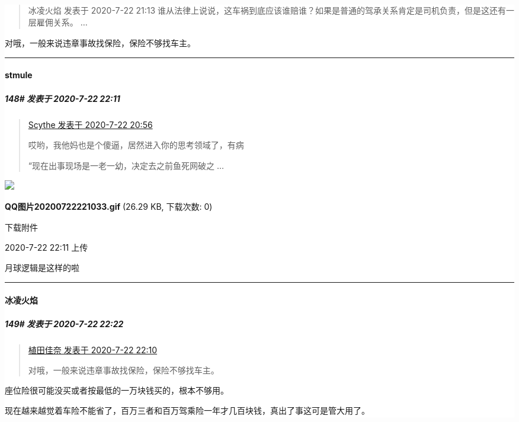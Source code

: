 

<blockquote>冰凌火焰 发表于 2020-7-22 21:13
谁从法律上说说，这车祸到底应该谁赔谁？如果是普通的驾承关系肯定是司机负责，但是这还有一层雇佣关系。 ...</blockquote>
对哦，一般来说违章事故找保险，保险不够找车主。







-----

####  stmule  
##### 148#       发表于 2020-7-22 22:11



<blockquote><a href="httphttps://bbs.saraba1st.com/2b/forum.php?mod=redirect&amp;goto=findpost&amp;pid=48187381&amp;ptid=1950507" target="_blank">Scythe 发表于 2020-7-22 20:56</a>

哎哟，我他妈也是个傻逼，居然进入你的思考领域了，有病


“现在出事现场是一老一幼，决定去之前鱼死网破之 ...</blockquote>

<img src="https://img.saraba1st.com/forum/202007/22/221133s07uzc3ot3ft373a.gif" referrerpolicy="no-referrer">


<strong>QQ图片20200722221033.gif</strong> (26.29 KB, 下载次数: 0)

下载附件

2020-7-22 22:11 上传






月球逻辑是这样的啦







-----

####  冰凌火焰  
##### 149#       发表于 2020-7-22 22:22



<blockquote><a href="httphttps://bbs.saraba1st.com/2b/forum.php?mod=redirect&amp;goto=findpost&amp;pid=48188040&amp;ptid=1950507" target="_blank">植田佳奈 发表于 2020-7-22 22:10</a>

对哦，一般来说违章事故找保险，保险不够找车主。</blockquote>
座位险很可能没买或者按最低的一万块钱买的，根本不够用。

现在越来越觉着车险不能省了，百万三者和百万驾乘险一年才几百块钱，真出了事这可是管大用了。






